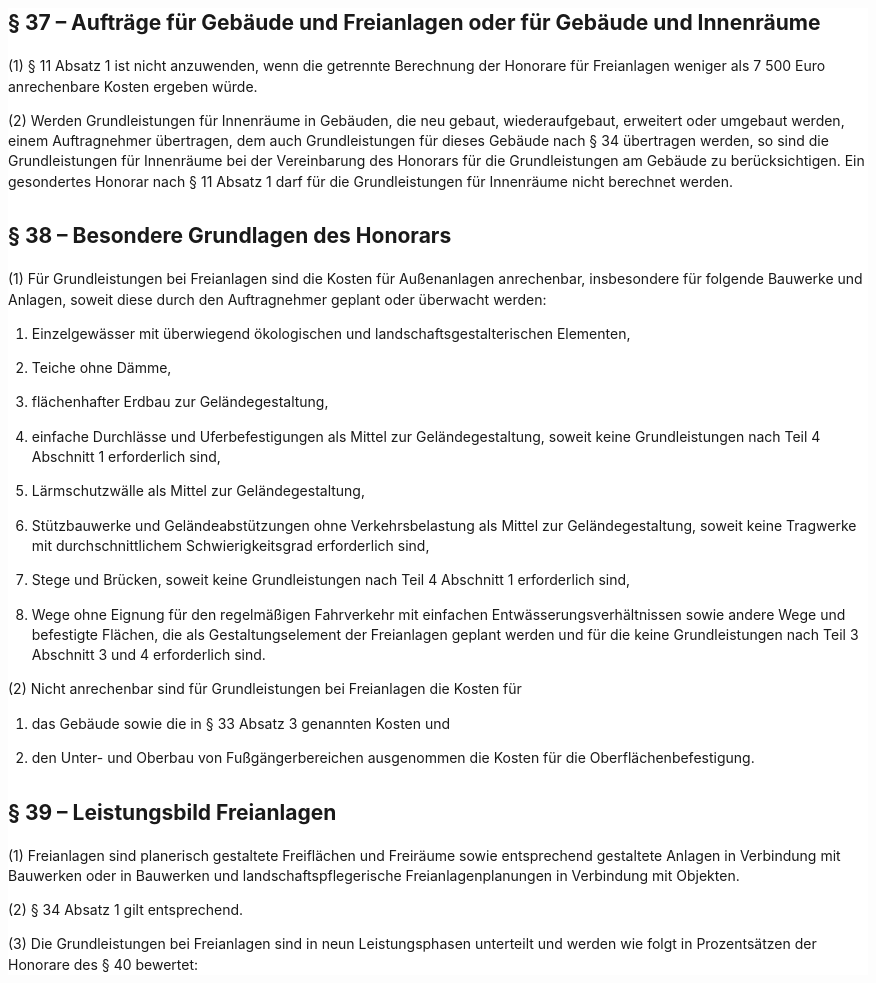 
## § 37 – Aufträge für Gebäude und Freianlagen oder für Gebäude und Innenräume

(1) § 11 Absatz 1 ist nicht anzuwenden, wenn die getrennte Berechnung der Honorare für Freianlagen weniger als 7 500 Euro anrechenbare Kosten ergeben würde.

(2) Werden Grundleistungen für Innenräume in Gebäuden, die neu gebaut, wiederaufgebaut, erweitert oder umgebaut werden, einem Auftragnehmer übertragen, dem auch Grundleistungen für dieses Gebäude nach § 34 übertragen werden, so sind die Grundleistungen für Innenräume bei der Vereinbarung des Honorars für die Grundleistungen am Gebäude zu berücksichtigen. Ein gesondertes Honorar nach § 11 Absatz 1 darf für die Grundleistungen für Innenräume nicht berechnet werden.


## § 38 – Besondere Grundlagen des Honorars

(1) Für Grundleistungen bei Freianlagen sind die Kosten für Außenanlagen anrechenbar, insbesondere für folgende Bauwerke und Anlagen, soweit diese durch den Auftragnehmer geplant oder überwacht werden:

1. Einzelgewässer mit überwiegend ökologischen und landschaftsgestalterischen Elementen,

2. Teiche ohne Dämme,

3. flächenhafter Erdbau zur Geländegestaltung,

4. einfache Durchlässe und Uferbefestigungen als Mittel zur Geländegestaltung, soweit keine Grundleistungen nach Teil 4 Abschnitt 1 erforderlich sind,

5. Lärmschutzwälle als Mittel zur Geländegestaltung,

6. Stützbauwerke und Geländeabstützungen ohne Verkehrsbelastung als Mittel zur Geländegestaltung, soweit keine Tragwerke mit durchschnittlichem Schwierigkeitsgrad erforderlich sind,

7. Stege und Brücken, soweit keine Grundleistungen nach Teil 4 Abschnitt 1 erforderlich sind,

8. Wege ohne Eignung für den regelmäßigen Fahrverkehr mit einfachen Entwässerungsverhältnissen sowie andere Wege und befestigte Flächen, die als Gestaltungselement der Freianlagen geplant werden und für die keine Grundleistungen nach Teil 3 Abschnitt 3 und 4 erforderlich sind.

(2) Nicht anrechenbar sind für Grundleistungen bei Freianlagen die Kosten für

1. das Gebäude sowie die in § 33 Absatz 3 genannten Kosten und

2. den Unter- und Oberbau von Fußgängerbereichen ausgenommen die Kosten für die Oberflächenbefestigung.


## § 39 – Leistungsbild Freianlagen

(1) Freianlagen sind planerisch gestaltete Freiflächen und Freiräume sowie entsprechend gestaltete Anlagen in Verbindung mit Bauwerken oder in Bauwerken und landschaftspflegerische Freianlagenplanungen in Verbindung mit Objekten.

(2) § 34 Absatz 1 gilt entsprechend.

(3) Die Grundleistungen bei Freianlagen sind in neun Leistungsphasen unterteilt und werden wie folgt in Prozentsätzen der Honorare des § 40 bewertet:
